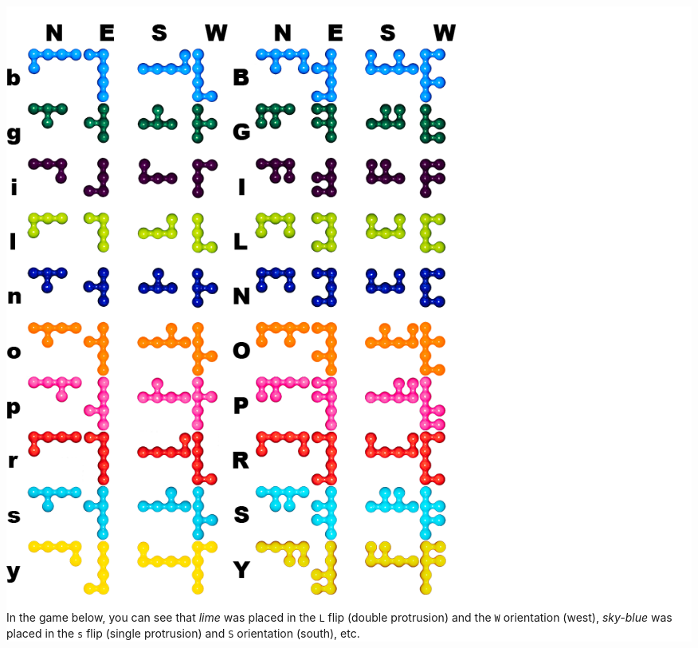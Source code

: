 <img src="assets/all_pieces.png" width="600">


In the game below, you can see that _lime_ was placed in the `L` flip (double protrusion) and the `W` 
orientation (west), _sky-blue_ was placed in the `s` flip (single protrusion) and `S` orientation 
(south), etc.
